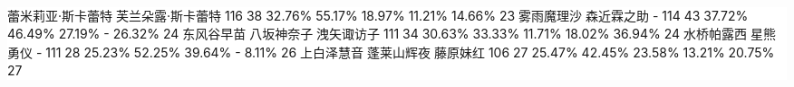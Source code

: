 <td>蕾米莉亚·斯卡蕾特</td>
<td>芙兰朵露·斯卡蕾特</td>
<td>116</td>
<td>38</td>
<td>32.76%</td>
<td>55.17%</td>
<td>18.97%</td>
<td>11.21%</td>
<td>14.66%
</td></tr>
<tr>
<td>23</td>
<td>雾雨魔理沙</td>
<td>森近霖之助</td>
<td>-</td>
<td>114</td>
<td>43</td>
<td>37.72%</td>
<td>46.49%</td>
<td>27.19%</td>
<td>-</td>
<td>26.32%
</td></tr>
<tr>
<td>24</td>
<td>东风谷早苗</td>
<td>八坂神奈子</td>
<td>洩矢诹访子</td>
<td>111</td>
<td>34</td>
<td>30.63%</td>
<td>33.33%</td>
<td>11.71%</td>
<td>18.02%</td>
<td>36.94%
</td></tr>
<tr>
<td>24</td>
<td>水桥帕露西</td>
<td>星熊勇仪</td>
<td>-</td>
<td>111</td>
<td>28</td>
<td>25.23%</td>
<td>52.25%</td>
<td>39.64%</td>
<td>-</td>
<td>8.11%
</td></tr>
<tr>
<td>26</td>
<td>上白泽慧音</td>
<td>蓬莱山辉夜</td>
<td>藤原妹红</td>
<td>106</td>
<td>27</td>
<td>25.47%</td>
<td>42.45%</td>
<td>23.58%</td>
<td>13.21%</td>
<td>20.75%
</td></tr>
<tr>
<td>27</td>